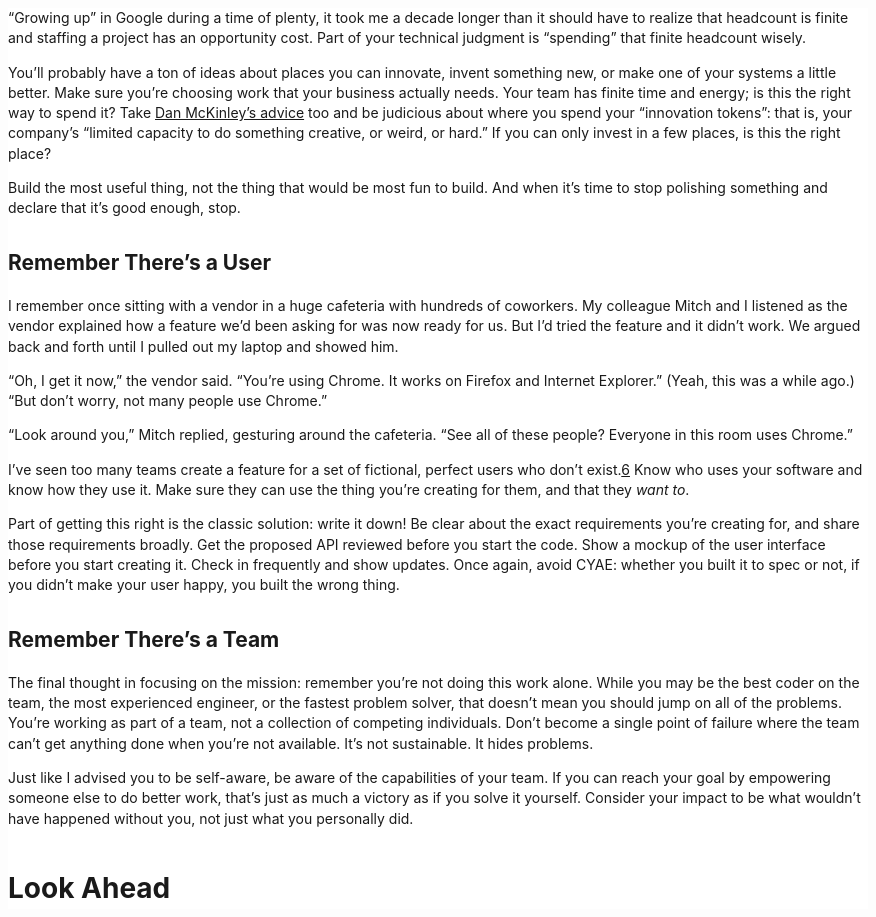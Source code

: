 “Growing up” in Google during a time of plenty, it took me a decade longer than it should have to realize that headcount is finite and staffing a project has an opportunity cost. Part of your technical judgment is “spending” that finite headcount wisely.

You’ll probably have a ton of ideas about places you can innovate, invent something new, or make one of your systems a little better. Make sure you’re choosing work that your business actually needs. Your team has finite time and energy; is this the right way to spend it? Take [Dan McKinley’s advice](http://boringtechnology.club/) too and be judicious about where you spend your “innovation tokens”: that is, your company’s “limited capacity to do something creative, or weird, or hard.” If you can only invest in a few places, is this the right place?

Build the most useful thing, not the thing that would be most fun to build. And when it’s time to stop polishing something and declare that it’s good enough, stop.

## Remember There’s a User

I remember once sitting with a vendor in a huge cafeteria with hundreds of coworkers. My colleague Mitch and I listened as the vendor explained how a feature we’d been asking for was now ready for us. But I’d tried the feature and it didn’t work. We argued back and forth until I pulled out my laptop and showed him.

“Oh, I get it now,” the vendor said. “You’re using Chrome. It works on Firefox and Internet Explorer.” (Yeah, this was a while ago.) “But don’t worry, not many people use Chrome.”

“Look around you,” Mitch replied, gesturing around the cafeteria. “See all of these people? Everyone in this room uses Chrome.”

I’ve seen too many teams create a feature for a set of fictional, perfect users who don’t exist.[6](https://learning.oreilly.com/library/view/the-staff-engineers/9781098118723/ch07.html#ch01fn92) Know who uses your software and know how they use it. Make sure they can use the thing you’re creating for them, and that they *want to*.

Part of getting this right is the classic solution: write it down! Be clear about the exact requirements you’re creating for, and share those requirements broadly. Get the proposed API reviewed before you start the code. Show a mockup of the user interface before you start creating it. Check in frequently and show updates. Once again, avoid CYAE: whether you built it to spec or not, if you didn’t make your user happy, you built the wrong thing.

## Remember There’s a Team

The final thought in focusing on the mission: remember you’re not doing this work alone. While you may be the best coder on the team, the most experienced engineer, or the fastest problem solver, that doesn’t mean you should jump on all of the problems. You’re working as part of a team, not a collection of competing individuals. Don’t become a single point of failure where the team can’t get anything done when you’re not available. It’s not sustainable. It hides problems.

Just like I advised you to be self-aware, be aware of the capabilities of your team. If you can reach your goal by empowering someone else to do better work, that’s just as much a victory as if you solve it yourself. Consider your impact to be what wouldn’t have happened without you, not just what you personally did.

# Look Ahead
